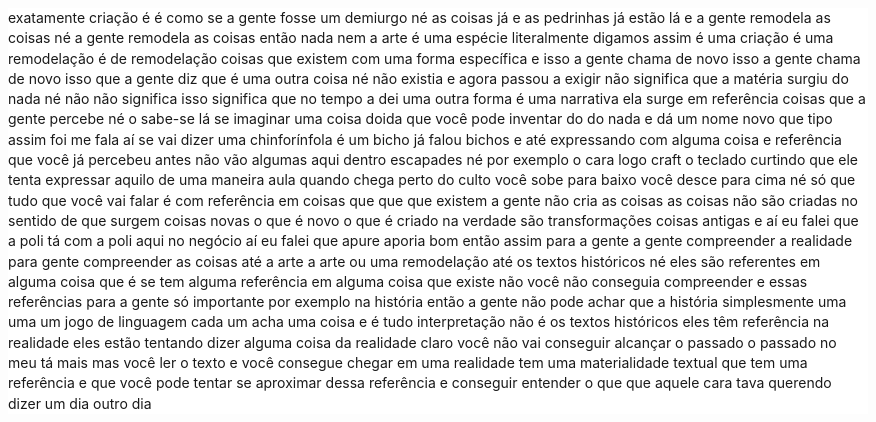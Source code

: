 exatamente criação é é como se a gente
fosse um demiurgo né as coisas já
e as pedrinhas já estão lá e a gente
remodela as coisas né a gente remodela
as coisas então nada nem a arte é uma
espécie literalmente digamos assim é uma
criação é uma remodelação é de
remodelação coisas que existem com uma
forma específica e isso a gente chama de
novo isso a gente chama de novo isso que
a gente diz que é uma outra coisa né não
existia e agora passou a exigir não
significa que a matéria surgiu do nada
né não não significa isso significa que
no tempo a dei uma outra forma é uma
narrativa ela surge em referência coisas
que a gente percebe né o sabe-se lá se
imaginar uma coisa doida que você pode
inventar do do nada e dá um nome novo
que tipo assim foi me fala aí se vai
dizer uma chinforínfola é um bicho já
falou bichos e até expressando com
alguma coisa e referência que você já
percebeu antes não vão algumas aqui
dentro escapades né por exemplo o cara
logo craft
o teclado curtindo que ele tenta
expressar aquilo de uma maneira aula
quando chega perto do culto você sobe
para baixo você desce para cima né só
que tudo que você vai falar é com
referência em coisas que que que existem
a gente não cria as coisas as coisas não
são criadas no sentido de que surgem
coisas novas o que é novo o que é criado
na verdade são transformações coisas
antigas e aí eu falei que a poli tá com
a poli aqui no negócio aí eu falei que
apure aporia
bom então assim para a gente a gente
compreender a realidade para gente
compreender as coisas até a arte a arte
ou uma remodelação até os textos
históricos né eles são referentes em
alguma coisa que é se tem alguma
referência em alguma coisa que existe
não você não conseguia compreender e
essas referências para a gente só
importante por exemplo na história então
a gente não pode achar que a história
simplesmente uma uma um jogo de
linguagem cada um acha uma coisa e é
tudo interpretação não é os textos
históricos eles têm referência na
realidade eles estão tentando dizer
alguma coisa da realidade claro você não
vai conseguir alcançar o passado o
passado no meu tá mais mas você ler o
texto e você consegue chegar em uma
realidade tem uma materialidade textual
que tem uma referência e que você pode
tentar se aproximar dessa referência e
conseguir entender o que que aquele cara
tava querendo dizer um dia outro dia